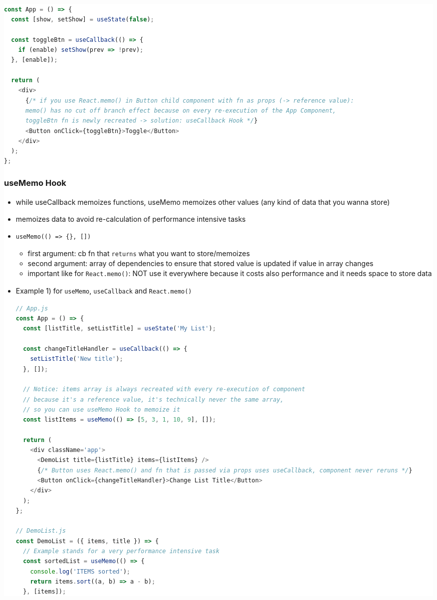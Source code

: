 ```JavaScript
const App = () => {
  const [show, setShow] = useState(false);

  const toggleBtn = useCallback(() => {
    if (enable) setShow(prev => !prev);
  }, [enable]);

  return (
    <div>
      {/* if you use React.memo() in Button child component with fn as props (-> reference value):
      memo() has no cut off branch effect because on every re-execution of the App Component,
      toggleBtn fn is newly recreated -> solution: useCallback Hook */}
      <Button onClick={toggleBtn}>Toggle</Button>
    </div>
  );
};
```

### useMemo Hook

- while useCallback memoizes functions, useMemo memoizes other values (any kind of data that you wanna store)
- memoizes data to avoid re-calculation of performance intensive tasks
- `useMemo(() => {}, [])`

  - first argument: cb fn that `returns` what you want to store/memoizes
  - second argument: array of dependencies to ensure that stored value is updated if value in array changes
  - important like for `React.memo()`: NOT use it everywhere because it costs also performance and it needs space to store data

- Example 1) for `useMemo`, `useCallback` and `React.memo()`

  ```JavaScript
  // App.js
  const App = () => {
    const [listTitle, setListTitle] = useState('My List');

    const changeTitleHandler = useCallback(() => {
      setListTitle('New title');
    }, []);

    // Notice: items array is always recreated with every re-execution of component
    // because it's a reference value, it's technically never the same array,
    // so you can use useMemo Hook to memoize it
    const listItems = useMemo(() => [5, 3, 1, 10, 9], []);

    return (
      <div className='app'>
        <DemoList title={listTitle} items={listItems} />
        {/* Button uses React.memo() and fn that is passed via props uses useCallback, component never reruns */}
        <Button onClick={changeTitleHandler}>Change List Title</Button>
      </div>
    );
  };

  // DemoList.js
  const DemoList = ({ items, title }) => {
    // Example stands for a very performance intensive task
    const sortedList = useMemo(() => {
      console.log('ITEMS sorted');
      return items.sort((a, b) => a - b);
    }, [items]);

  ```